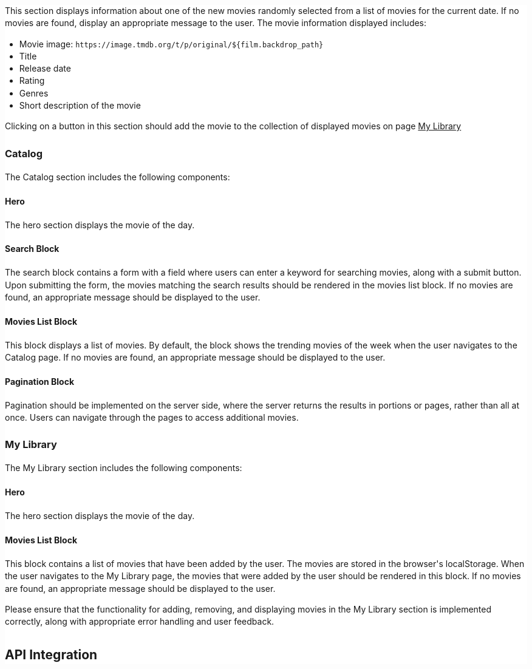 This section displays information about one of the new movies randomly selected from a list of movies for the current date. If no movies are found, display an appropriate message to the user. The movie information displayed includes:

- Movie image: `https://image.tmdb.org/t/p/original/${film.backdrop_path}`
- Title
- Release date
- Rating
- Genres
- Short description of the movie

Clicking on a button in this section should add the movie to the collection of displayed movies on page [My Library](#my-library)

### Catalog

The Catalog section includes the following components:

#### Hero
The hero section displays the movie of the day.

#### Search Block
The search block contains a form with a field where users can enter a keyword for searching movies, along with a submit button. Upon submitting the form, the movies matching the search results should be rendered in the movies list block. If no movies are found, an appropriate message should be displayed to the user.

#### Movies List Block
This block displays a list of movies. By default, the block shows the trending movies of the week when the user navigates to the Catalog page. If no movies are found, an appropriate message should be displayed to the user.

#### Pagination Block
Pagination should be implemented on the server side, where the server returns the results in portions or pages, rather than all at once. Users can navigate through the pages to access additional movies.

### My Library

The My Library section includes the following components:

#### Hero
The hero section displays the movie of the day.

#### Movies List Block
This block contains a list of movies that have been added by the user. The movies are stored in the browser's localStorage. When the user navigates to the My Library page, the movies that were added by the user should be rendered in this block. If no movies are found, an appropriate message should be displayed to the user.

Please ensure that the functionality for adding, removing, and displaying movies in the My Library section is implemented correctly, along with appropriate error handling and user feedback.

## API Integration
